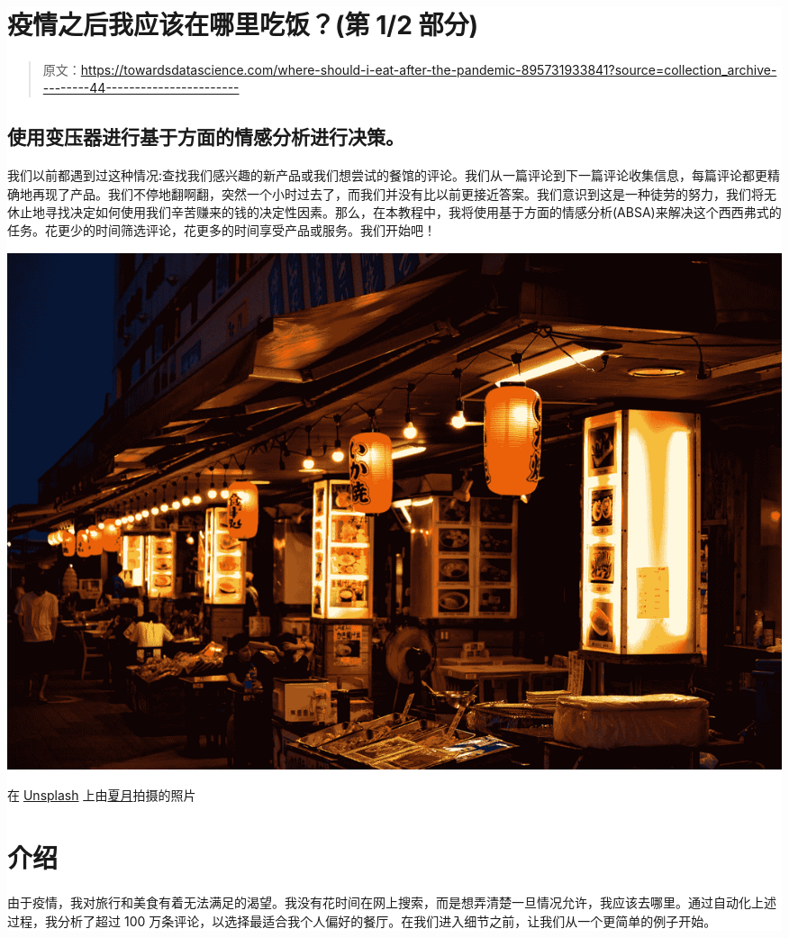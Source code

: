 # 疫情之后我应该在哪里吃饭？(第 1/2 部分)

> 原文：<https://towardsdatascience.com/where-should-i-eat-after-the-pandemic-895731933841?source=collection_archive---------44----------------------->

## 使用变压器进行基于方面的情感分析进行决策。

我们以前都遇到过这种情况:查找我们感兴趣的新产品或我们想尝试的餐馆的评论。我们从一篇评论到下一篇评论收集信息，每篇评论都更精确地再现了产品。我们不停地翻啊翻，突然一个小时过去了，而我们并没有比以前更接近答案。我们意识到这是一种徒劳的努力，我们将无休止地寻找决定如何使用我们辛苦赚来的钱的决定性因素。那么，在本教程中，我将使用基于方面的情感分析(ABSA)来解决这个西西弗式的任务。花更少的时间筛选评论，花更多的时间享受产品或服务。我们开始吧！

![](img/10a53ddeb4179e488ed32b3385f216b8.png)

在 [Unsplash](https://unsplash.com?utm_source=medium&utm_medium=referral) 上由[夏月](https://unsplash.com/@myr0326?utm_source=medium&utm_medium=referral)拍摄的照片

# 介绍

由于疫情，我对旅行和美食有着无法满足的渴望。我没有花时间在网上搜索，而是想弄清楚一旦情况允许，我应该去哪里。通过自动化上述过程，我分析了超过 100 万条评论，以选择最适合我个人偏好的餐厅。在我们进入细节之前，让我们从一个更简单的例子开始。
